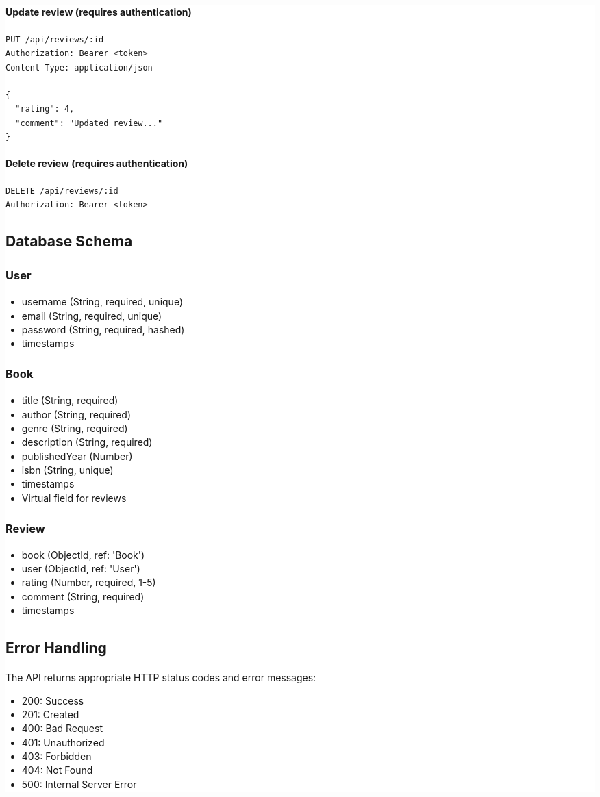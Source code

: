 #### Update review (requires authentication)
```
PUT /api/reviews/:id
Authorization: Bearer <token>
Content-Type: application/json

{
  "rating": 4,
  "comment": "Updated review..."
}
```

#### Delete review (requires authentication)
```
DELETE /api/reviews/:id
Authorization: Bearer <token>
```

## Database Schema

### User
- username (String, required, unique)
- email (String, required, unique)
- password (String, required, hashed)
- timestamps

### Book
- title (String, required)
- author (String, required)
- genre (String, required)
- description (String, required)
- publishedYear (Number)
- isbn (String, unique)
- timestamps
- Virtual field for reviews

### Review
- book (ObjectId, ref: 'Book')
- user (ObjectId, ref: 'User')
- rating (Number, required, 1-5)
- comment (String, required)
- timestamps

## Error Handling

The API returns appropriate HTTP status codes and error messages:

- 200: Success
- 201: Created
- 400: Bad Request
- 401: Unauthorized
- 403: Forbidden
- 404: Not Found
- 500: Internal Server Error
